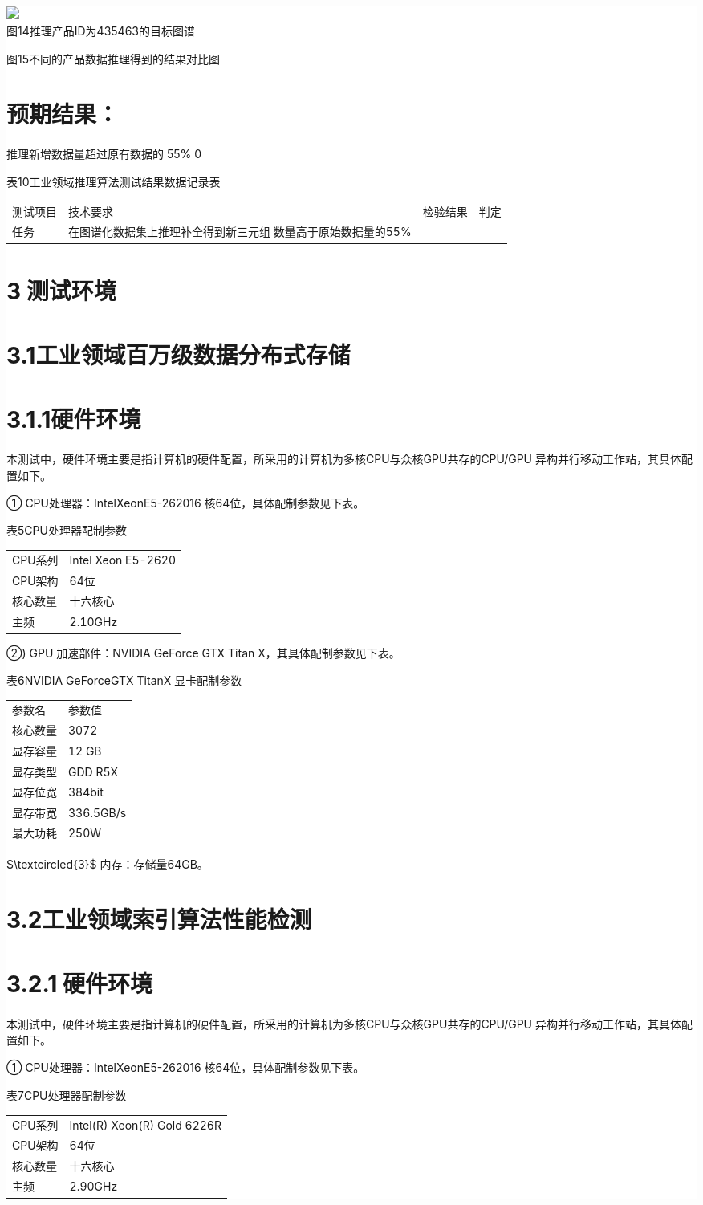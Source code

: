 ![](images/6174750d133ede530e2a62ab6183b1fa8f632c724f24b96806ea252584df14a3.jpg)  
图14推理产品ID为435463的目标图谱

图15不同的产品数据推理得到的结果对比图

# 预期结果：

推理新增数据量超过原有数据的 $5 5 \%$ 0

表10工业领域推理算法测试结果数据记录表  

<html><body><table><tr><td>测试项目</td><td>技术要求</td><td>检验结果</td><td>判定</td></tr><tr><td>任务</td><td>在图谱化数据集上推理补全得到新三元组 数量高于原始数据量的55%</td><td></td><td></td></tr></table></body></html>

# 3 测试环境

# 3.1工业领域百万级数据分布式存储

# 3.1.1硬件环境

本测试中，硬件环境主要是指计算机的硬件配置，所采用的计算机为多核CPU与众核GPU共存的CPU/GPU 异构并行移动工作站，其具体配置如下。

① CPU处理器：IntelXeonE5-262016 核64位，具体配制参数见下表。

表5CPU处理器配制参数  

<html><body><table><tr><td>CPU系列</td><td>Intel Xeon E5-2620</td></tr><tr><td>CPU架构</td><td>64位</td></tr><tr><td>核心数量</td><td>十六核心</td></tr><tr><td>主频</td><td>2.10GHz</td></tr></table></body></html>

②) GPU 加速部件：NVIDIA GeForce GTX Titan X，其具体配制参数见下表。

表6NVIDIA GeForceGTX TitanX 显卡配制参数  

<html><body><table><tr><td>参数名</td><td>参数值</td></tr><tr><td>核心数量</td><td>3072</td></tr><tr><td>显存容量</td><td>12 GB</td></tr><tr><td>显存类型</td><td>GDD R5X</td></tr><tr><td>显存位宽</td><td>384bit</td></tr><tr><td>显存带宽</td><td>336.5GB/s</td></tr><tr><td>最大功耗</td><td>250W</td></tr></table></body></html>

$\textcircled{3}$ 内存：存储量64GB。

# 3.2工业领域索引算法性能检测

# 3.2.1 硬件环境

本测试中，硬件环境主要是指计算机的硬件配置，所采用的计算机为多核CPU与众核GPU共存的CPU/GPU 异构并行移动工作站，其具体配置如下。

① CPU处理器：IntelXeonE5-262016 核64位，具体配制参数见下表。

表7CPU处理器配制参数  

<html><body><table><tr><td>CPU系列</td><td>Intel(R) Xeon(R) Gold 6226R</td></tr><tr><td>CPU架构</td><td>64位</td></tr><tr><td>核心数量</td><td>十六核心</td></tr><tr><td>主频</td><td>2.90GHz</td></tr></table></body></html>
